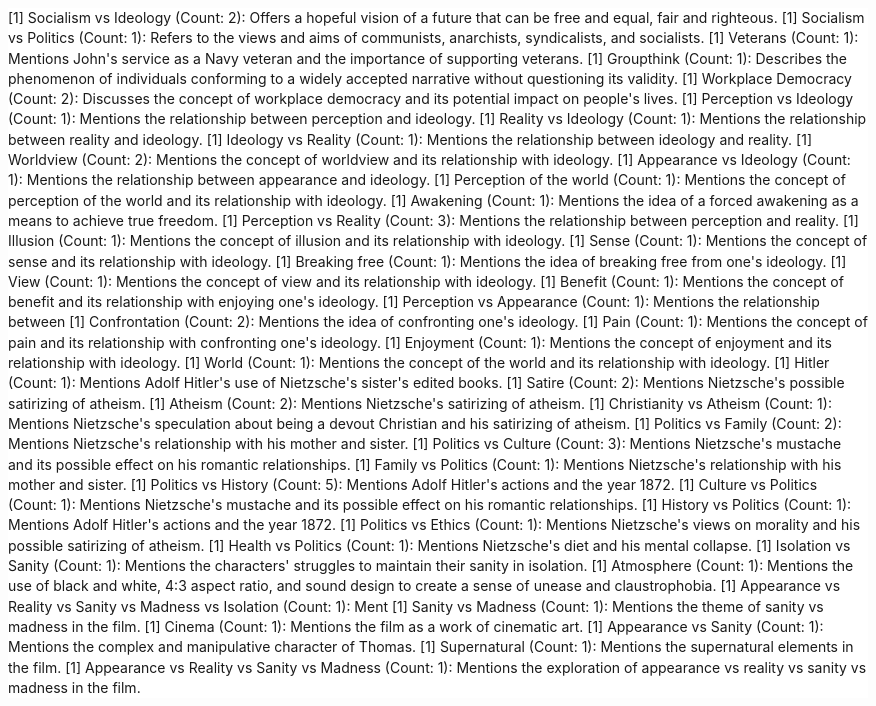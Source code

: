 [1] Socialism vs Ideology (Count: 2): Offers a hopeful vision of a future that can be free and equal, fair and righteous.
[1] Socialism vs Politics (Count: 1): Refers to the views and aims of communists, anarchists, syndicalists, and socialists.
[1] Veterans (Count: 1): Mentions John's service as a Navy veteran and the importance of supporting veterans.
[1] Groupthink (Count: 1): Describes the phenomenon of individuals conforming to a widely accepted narrative without questioning its validity.
[1] Workplace Democracy (Count: 2): Discusses the concept of workplace democracy and its potential impact on people's lives.
[1] Perception vs Ideology (Count: 1): Mentions the relationship between perception and ideology.
[1] Reality vs Ideology (Count: 1): Mentions the relationship between reality and ideology.
[1] Ideology vs Reality (Count: 1): Mentions the relationship between ideology and reality.
[1] Worldview (Count: 2): Mentions the concept of worldview and its relationship with ideology.
[1] Appearance vs Ideology (Count: 1): Mentions the relationship between appearance and ideology.
[1] Perception of the world (Count: 1): Mentions the concept of perception of the world and its relationship with ideology.
[1] Awakening (Count: 1): Mentions the idea of a forced awakening as a means to achieve true freedom.
[1] Perception vs Reality (Count: 3): Mentions the relationship between perception and reality.
[1] Illusion (Count: 1): Mentions the concept of illusion and its relationship with ideology.
[1] Sense (Count: 1): Mentions the concept of sense and its relationship with ideology.
[1] Breaking free (Count: 1): Mentions the idea of breaking free from one's ideology.
[1] View (Count: 1): Mentions the concept of view and its relationship with ideology.
[1] Benefit (Count: 1): Mentions the concept of benefit and its relationship with enjoying one's ideology.
[1] Perception vs Appearance (Count: 1): Mentions the relationship between
[1] Confrontation (Count: 2): Mentions the idea of confronting one's ideology.
[1] Pain (Count: 1): Mentions the concept of pain and its relationship with confronting one's ideology.
[1] Enjoyment (Count: 1): Mentions the concept of enjoyment and its relationship with ideology.
[1] World (Count: 1): Mentions the concept of the world and its relationship with ideology.
[1] Hitler (Count: 1): Mentions Adolf Hitler's use of Nietzsche's sister's edited books.
[1] Satire (Count: 2): Mentions Nietzsche's possible satirizing of atheism.
[1] Atheism (Count: 2): Mentions Nietzsche's satirizing of atheism.
[1] Christianity vs Atheism (Count: 1): Mentions Nietzsche's speculation about being a devout Christian and his satirizing of atheism.
[1] Politics vs Family (Count: 2): Mentions Nietzsche's relationship with his mother and sister.
[1] Politics vs Culture (Count: 3): Mentions Nietzsche's mustache and its possible effect on his romantic relationships.
[1] Family vs Politics (Count: 1): Mentions Nietzsche's relationship with his mother and sister.
[1] Politics vs History (Count: 5): Mentions Adolf Hitler's actions and the year 1872.
[1] Culture vs Politics (Count: 1): Mentions Nietzsche's mustache and its possible effect on his romantic relationships.
[1] History vs Politics (Count: 1): Mentions Adolf Hitler's actions and the year 1872.
[1] Politics vs Ethics (Count: 1): Mentions Nietzsche's views on morality and his possible satirizing of atheism.
[1] Health vs Politics (Count: 1): Mentions Nietzsche's diet and his mental collapse.
[1] Isolation vs Sanity (Count: 1): Mentions the characters' struggles to maintain their sanity in isolation.
[1] Atmosphere (Count: 1): Mentions the use of black and white, 4:3 aspect ratio, and sound design to create a sense of unease and claustrophobia.
[1] Appearance vs Reality vs Sanity vs Madness vs Isolation (Count: 1): Ment
[1] Sanity vs Madness (Count: 1): Mentions the theme of sanity vs madness in the film.
[1] Cinema (Count: 1): Mentions the film as a work of cinematic art.
[1] Appearance vs Sanity (Count: 1): Mentions the complex and manipulative character of Thomas.
[1] Supernatural (Count: 1): Mentions the supernatural elements in the film.
[1] Appearance vs Reality vs Sanity vs Madness (Count: 1): Mentions the exploration of appearance vs reality vs sanity vs madness in the film.
